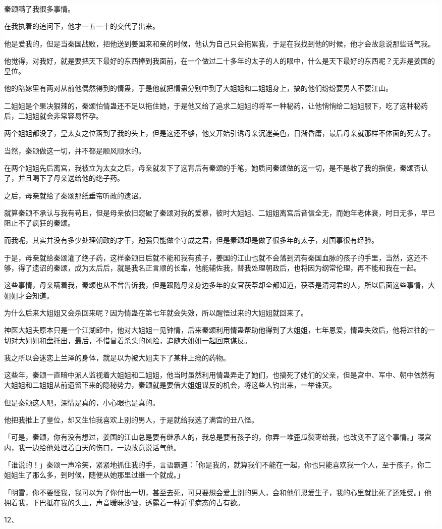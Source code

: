 秦颂瞒了我很多事情。


在我执着的追问下，他才一五一十的交代了出来。


他是爱我的，但是当秦国战败，把他送到姜国来和亲的时候，他认为自己只会拖累我，于是在我找到他的时候，他才会故意说那些话气我。


他觉得，对我好，就是要把天下最好的东西捧到我面前，在一个做过二十多年的太子的人的眼中，什么是天下最好的东西呢？无非是姜国的皇位。


他的陪嫁里有两对从前他偶然得到的情蛊，于是他就把情蛊分别中到了大姐姐和二姐姐身上，搞的他们纷纷要男人不要江山。


二姐姐是个果决狠辣的，秦颂怕情蛊还不足以拖住她，于是他又给了追求二姐姐的将军一种秘药，让他悄悄给二姐姐服下，吃了这种秘药后，二姐姐就会非常容易怀孕。


两个姐姐都没了，皇太女之位落到了我的头上，但是这还不够，他又开始引诱母亲沉迷美色，日渐昏庸，最后母亲就那样不体面的死去了。


当然，秦颂做这一切，并不都是顺风顺水的。


在两个姐姐先后离宫，我被立为太女之后，母亲就发下了这背后有秦颂的手笔，她质问秦颂做的这一切，是不是收了我的指使，秦颂否认了，并且喝下了母亲送给他的绝子药。


之后，母亲就给了秦颂那纸垂帘听政的遗诏。


就算秦颂不承认与我有苟且，但是母亲依旧窥破了秦颂对我的爱慕，彼时大姐姐、二姐姐离宫后音信全无，而她年老体衰，时日无多，早已阻止不了疯狂的秦颂。


而我呢，其实并没有多少处理朝政的才干，勉强只能做个守成之君，但是秦颂却是做了很多年的太子，对国事很有经验。


于是，母亲就给秦颂灌了绝子药，这样秦颂日后就不能和我有孩子，姜国的江山也就不会落到流有秦国血脉的孩子的手里，当然，这还不够，得了遗诏的秦颂，成为太后后，就是我名正言顺的长辈，他能辅佐我，替我处理朝政后，也将因为纲常伦理，再不能和我在一起。


这些事情，母亲瞒着我，秦颂也从不曾告诉我，但是跟随母亲身边多年的女官茯苓却全都知道，茯苓是清河君的人，所以后面这些事情，大姐姐才会知道。


为什么后来大姐姐又会杀回来呢？因为情蛊在第七年就会失效，所以醒悟过来的大姐姐就回来了。


神医大姐夫原本只是一个江湖郎中，他对大姐姐一见钟情，后来秦颂利用情蛊帮助他得到了大姐姐，七年恩爱，情蛊失效后，他将过往的一切对大姐姐和盘托出，最后，不惜冒着杀头的风险，追随大姐姐一起回京谋反。


我之所以会迷恋上兰泽的身体，就是以为被大姐夫下了某种上瘾的药物。


这些年，秦颂一直暗中派人监视着大姐姐和二姐姐，他当时虽然利用情蛊弄走了她们，也搞死了她们的父亲，但是宫中、军中、朝中依然有大姐姐和二姐姐从前遗留下来的隐秘势力，秦颂就是要借大姐姐谋反的机会，将这些人钓出来，一举诛灭。


但是秦颂这人吧，深情是真的，小心眼也是真的。


他把我推上了皇位，却又生怕我喜欢上别的男人，于是就给我选了满宫的丑八怪。


「可是，秦颂，你有没有想过，姜国的江山总是要有继承人的，我总是要有孩子的，你弄一堆歪瓜裂枣给我，也改变不了这个事情。」寝宫内，我一边给他处理着白天的伤口，一边故意说话气他。


「谁说的！」秦颂一声冷笑，紧紧地抓住我的手，言语霸道：「你是我的，就算我们不能在一起，你也只能喜欢我一个人，至于孩子，你二姐姐生了那么多，到时候，随便从她那里过继一个就成。」


「明雪，你不要怪我，我可以为了你付出一切，甚至去死，可只要想会爱上别的男人，会和他们恩爱生子，我的心里就比死了还难受。」他拥着我，下巴抵在我的头上，声音暧昧沙哑，透露着一种近乎病态的占有欲。


12、
